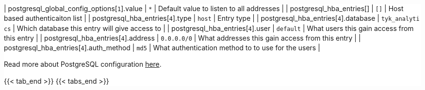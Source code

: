 | postgresql_global_config_options[`1`].value  |         `*`         | Default value to listen to all addresses           |
| postgresql_hba_entries[]                     |        `[]`         | Host based authenticaiton list                     |
| postgresql_hba_entries[`4`].type             |       `host`        | Entry type                                         |
| postgresql_hba_entries[`4`].database         |   `tyk_analytics`   | Which database this entry will give access to      |
| postgresql_hba_entries[`4`].user             |      `default`      | What users this gain access from this entry        |
| postgresql_hba_entries[`4`].address          |     `0.0.0.0/0`     | What addresses this gain access from this entry    |
| postgresql_hba_entries[`4`].auth_method      |        `md5`        | What authentication method to to use for the users |

Read more about PostgreSQL configuration [here](https://github.com/geerlingguy/ansible-role-postgresql).

{{< tab_end >}}
{{< tabs_end >}}

